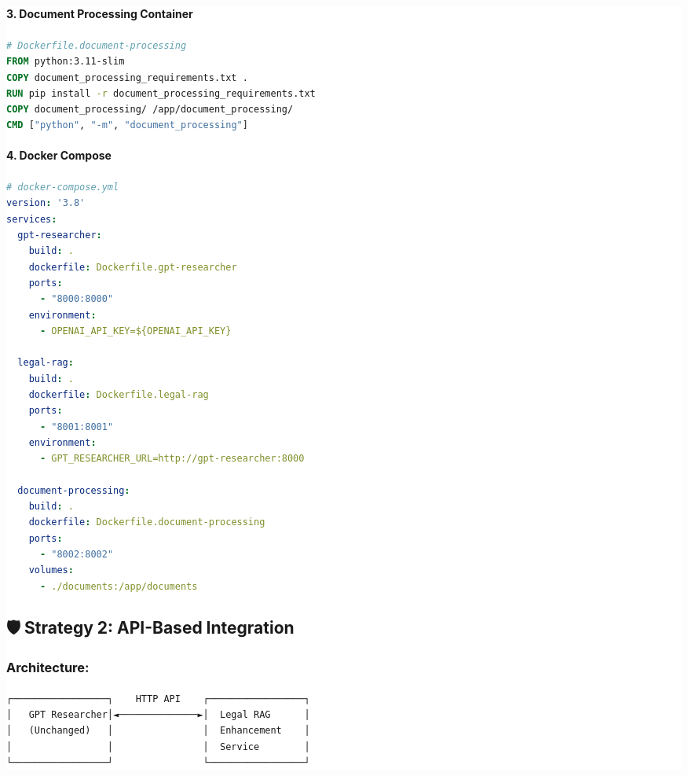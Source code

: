 #### **3. Document Processing Container**
```dockerfile
# Dockerfile.document-processing
FROM python:3.11-slim
COPY document_processing_requirements.txt .
RUN pip install -r document_processing_requirements.txt
COPY document_processing/ /app/document_processing/
CMD ["python", "-m", "document_processing"]
```

#### **4. Docker Compose**
```yaml
# docker-compose.yml
version: '3.8'
services:
  gpt-researcher:
    build: .
    dockerfile: Dockerfile.gpt-researcher
    ports:
      - "8000:8000"
    environment:
      - OPENAI_API_KEY=${OPENAI_API_KEY}
  
  legal-rag:
    build: .
    dockerfile: Dockerfile.legal-rag
    ports:
      - "8001:8001"
    environment:
      - GPT_RESEARCHER_URL=http://gpt-researcher:8000
  
  document-processing:
    build: .
    dockerfile: Dockerfile.document-processing
    ports:
      - "8002:8002"
    volumes:
      - ./documents:/app/documents
```

## **🛡️ Strategy 2: API-Based Integration**

### **Architecture:**
```
┌─────────────────┐    HTTP API    ┌─────────────────┐
│   GPT Researcher│◄──────────────►│  Legal RAG      │
│   (Unchanged)   │                │  Enhancement    │
│                 │                │  Service        │
└─────────────────┘                └─────────────────┘
```
